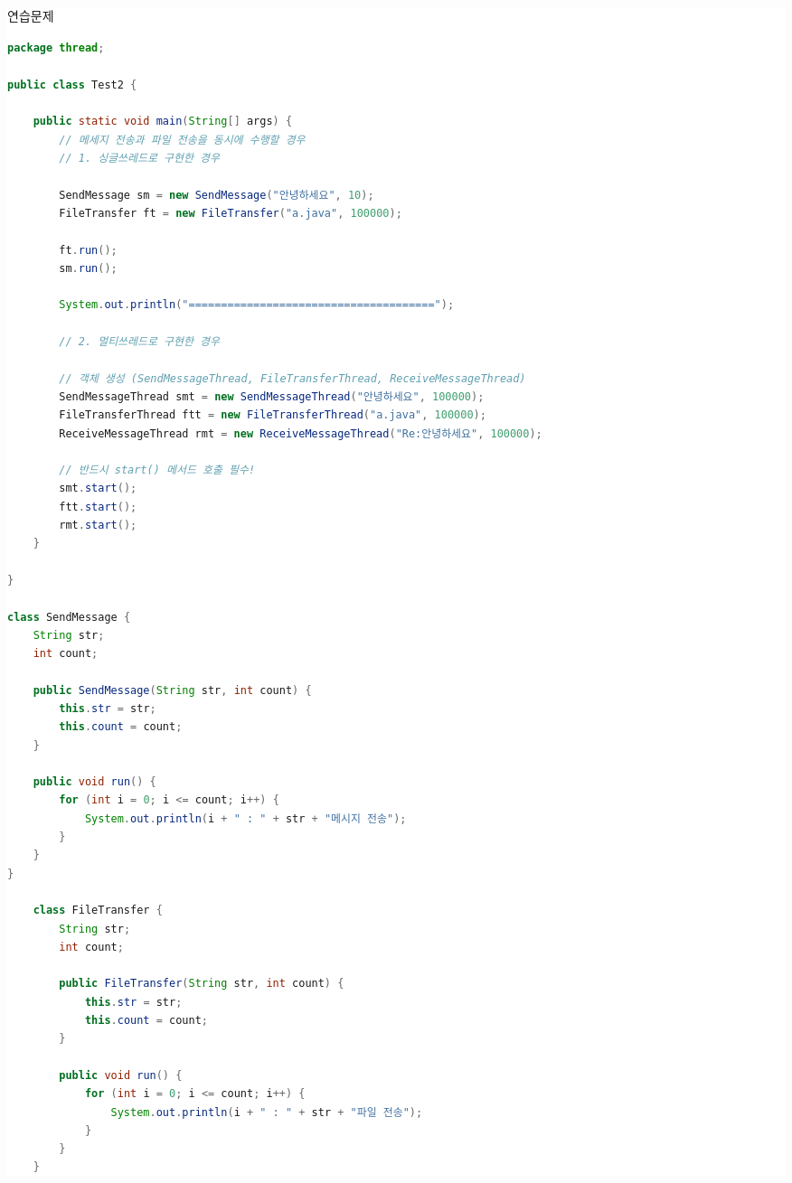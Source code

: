 연습문제
```java
package thread;

public class Test2 {

	public static void main(String[] args) {
		// 메세지 전송과 파일 전송을 동시에 수행할 경우
		// 1. 싱글쓰레드로 구현한 경우

		SendMessage sm = new SendMessage("안녕하세요", 10);
		FileTransfer ft = new FileTransfer("a.java", 100000);

		ft.run();
		sm.run();

		System.out.println("======================================");

		// 2. 멀티쓰레드로 구현한 경우

		// 객체 생성 (SendMessageThread, FileTransferThread, ReceiveMessageThread)
		SendMessageThread smt = new SendMessageThread("안녕하세요", 100000);
		FileTransferThread ftt = new FileTransferThread("a.java", 100000);
		ReceiveMessageThread rmt = new ReceiveMessageThread("Re:안녕하세요", 100000);

		// 반드시 start() 메서드 호출 필수!
		smt.start();
		ftt.start();
		rmt.start();
	}

}

class SendMessage {
	String str;
	int count;

	public SendMessage(String str, int count) {
		this.str = str;
		this.count = count;
	}

	public void run() {
		for (int i = 0; i <= count; i++) {
			System.out.println(i + " : " + str + "메시지 전송");
		}
	}
}

	class FileTransfer {
		String str;
		int count;

		public FileTransfer(String str, int count) {
			this.str = str;
			this.count = count;
		}

		public void run() {
			for (int i = 0; i <= count; i++) {
				System.out.println(i + " : " + str + "파일 전송");
			}
		}
	}
```